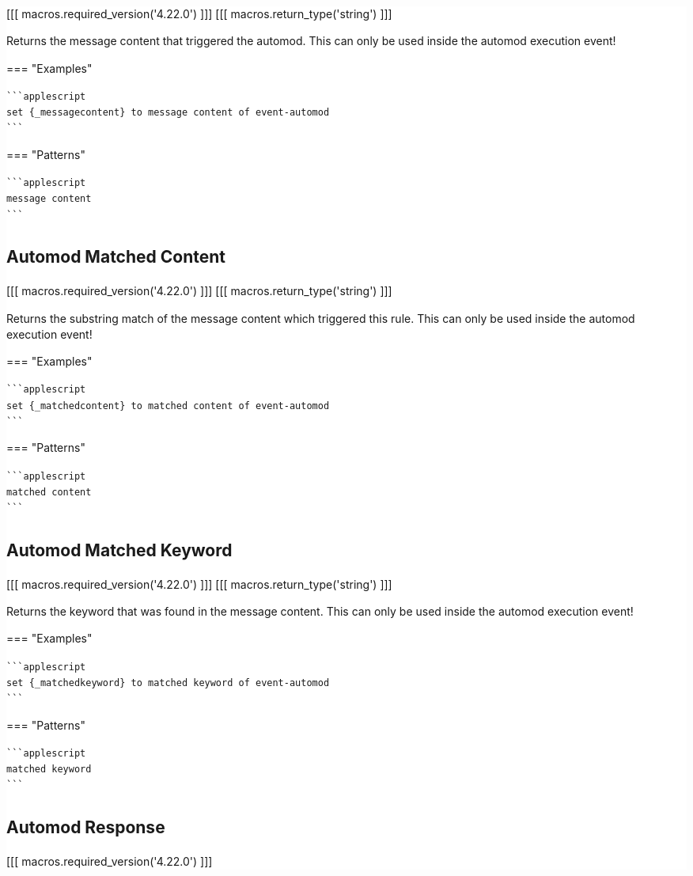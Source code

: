 [[[ macros.required_version('4.22.0') ]]]
[[[ macros.return_type('string') ]]]

Returns the message content that triggered the automod. This can only be used inside the automod execution event!

=== "Examples"

    ```applescript
    set {_messagecontent} to message content of event-automod
    ```
=== "Patterns"

    ```applescript
    message content
    ```

## Automod Matched Content

[[[ macros.required_version('4.22.0') ]]]
[[[ macros.return_type('string') ]]]

Returns the substring match of the message content which triggered this rule. This can only be used inside the automod execution event!

=== "Examples"

    ```applescript
    set {_matchedcontent} to matched content of event-automod
    ```
=== "Patterns"

    ```applescript
    matched content
    ```

## Automod Matched Keyword

[[[ macros.required_version('4.22.0') ]]]
[[[ macros.return_type('string') ]]]

Returns the keyword that was found in the message content. This can only be used inside the automod execution event!

=== "Examples"

    ```applescript
    set {_matchedkeyword} to matched keyword of event-automod
    ```
=== "Patterns"

    ```applescript
    matched keyword
    ```

## Automod Response

[[[ macros.required_version('4.22.0') ]]]
